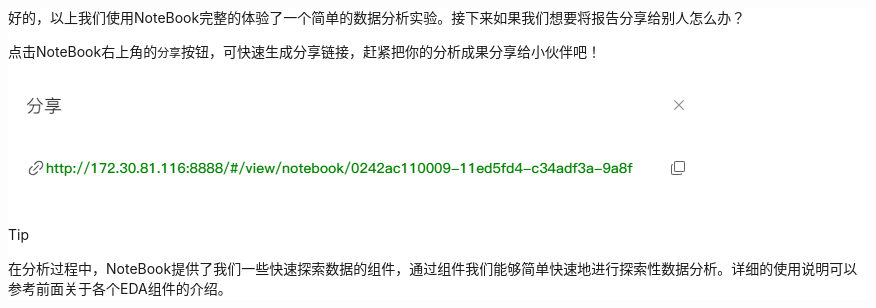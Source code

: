 
好的，以上我们使用NoteBook完整的体验了一个简单的数据分析实验。接下来如果我们想要将报告分享给别人怎么办？

点击NoteBook右上角的`分享`按钮，可快速生成分享链接，赶紧把你的分析成果分享给小伙伴吧！

![图 20](../images/sharelink.png)  

> [!Tip]
> 在分析过程中，NoteBook提供了我们一些快速探索数据的组件，通过组件我们能够简单快速地进行探索性数据分析。详细的使用说明可以参考前面关于各个EDA组件的介绍。

